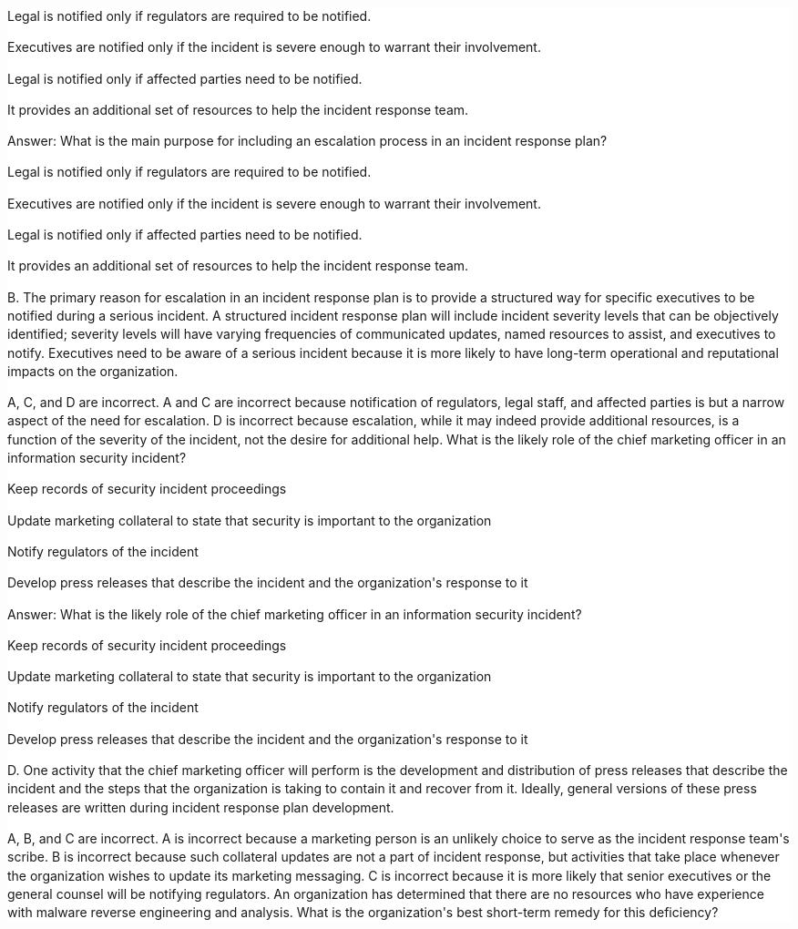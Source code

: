 Legal is notified only if regulators are required to be notified.

Executives are notified only if the incident is severe enough to warrant their involvement.

Legal is notified only if affected parties need to be notified.

It provides an additional set of resources to help the incident response team.

Answer:
What is the main purpose for including an escalation process in an incident response plan?

Legal is notified only if regulators are required to be notified.

Executives are notified only if the incident is severe enough to warrant their involvement.

Legal is notified only if affected parties need to be notified.

It provides an additional set of resources to help the incident response team.


B. The primary reason for escalation in an incident response plan is to provide a structured way for specific executives to be notified during a serious incident. A structured incident response plan will include incident severity levels that can be objectively identified; severity levels will have varying frequencies of communicated updates, named resources to assist, and executives to notify. Executives need to be aware of a serious incident because it is more likely to have long-term operational and reputational impacts on the organization.

A, C, and D are incorrect. A and C are incorrect because notification of regulators, legal staff, and affected parties is but a narrow aspect of the need for escalation. D is incorrect because escalation, while it may indeed provide additional resources, is a function of the severity of the incident, not the desire for additional help.
What is the likely role of the chief marketing officer in an information security incident?

Keep records of security incident proceedings

Update marketing collateral to state that security is important to the organization

Notify regulators of the incident

Develop press releases that describe the incident and the organization's response to it

Answer:
What is the likely role of the chief marketing officer in an information security incident?

Keep records of security incident proceedings

Update marketing collateral to state that security is important to the organization

Notify regulators of the incident

Develop press releases that describe the incident and the organization's response to it


D. One activity that the chief marketing officer will perform is the development and distribution of press releases that describe the incident and the steps that the organization is taking to contain it and recover from it. Ideally, general versions of these press releases are written during incident response plan development.

A, B, and C are incorrect. A is incorrect because a marketing person is an unlikely choice to serve as the incident response team's scribe. B is incorrect because such collateral updates are not a part of incident response, but activities that take place whenever the organization wishes to update its marketing messaging. C is incorrect because it is more likely that senior executives or the general counsel will be notifying regulators.
An organization has determined that there are no resources who have experience with malware reverse engineering and analysis. What is the organization's best short-term remedy for this deficiency?
